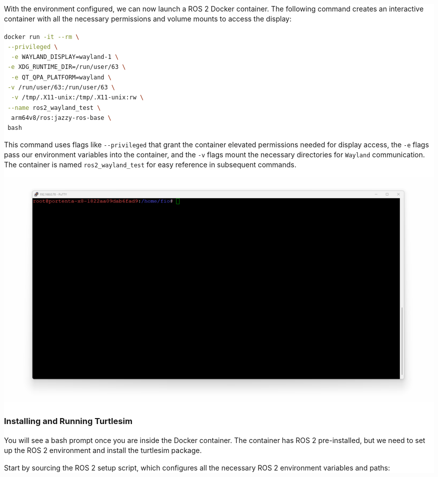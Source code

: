 With the environment configured, we can now launch a ROS 2 Docker container. The following command creates an interactive container with all the necessary permissions and volume mounts to access the display:

```bash
docker run -it --rm \
 --privileged \
  -e WAYLAND_DISPLAY=wayland-1 \
 -e XDG_RUNTIME_DIR=/run/user/63 \
  -e QT_QPA_PLATFORM=wayland \
 -v /run/user/63:/run/user/63 \
  -v /tmp/.X11-unix:/tmp/.X11-unix:rw \
 --name ros2_wayland_test \
  arm64v8/ros:jazzy-ros-base \
 bash
```

This command uses flags like `--privileged` that grant the container elevated permissions needed for display access, the `-e` flags pass our environment variables into the container, and the `-v` flags mount the necessary directories for `Wayland` communication. The container is named `ros2_wayland_test` for easy reference in subsequent commands.

![Setting Up Environment](assets/x8-ros2-cmd-env-setup.gif)

### Installing and Running Turtlesim

You will see a bash prompt once you are inside the Docker container. The container has ROS 2 pre-installed, but we need to set up the ROS 2 environment and install the turtlesim package.

Start by sourcing the ROS 2 setup script, which configures all the necessary ROS 2 environment variables and paths:
